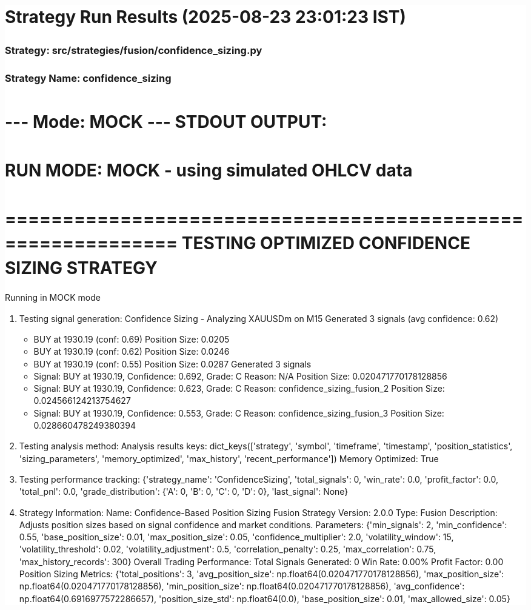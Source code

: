 Strategy Run Results (2025-08-23 23:01:23 IST)
================================================================================

### Strategy: src/strategies/fusion/confidence_sizing.py
### Strategy Name: confidence_sizing

--- Mode: MOCK ---
STDOUT OUTPUT:
============================================================
RUN MODE: MOCK - using simulated OHLCV data
============================================================
============================================================
TESTING OPTIMIZED CONFIDENCE SIZING STRATEGY
============================================================
Running in MOCK mode

1. Testing signal generation:
Confidence Sizing - Analyzing XAUUSDm on M15
   Generated 3 signals (avg confidence: 0.62)
      - BUY at 1930.19 (conf: 0.69)
        Position Size: 0.0205
      - BUY at 1930.19 (conf: 0.62)
        Position Size: 0.0246
      - BUY at 1930.19 (conf: 0.55)
        Position Size: 0.0287
   Generated 3 signals
   - Signal: BUY at 1930.19, Confidence: 0.692, Grade: C
     Reason: N/A
     Position Size: 0.020471770178128856
   - Signal: BUY at 1930.19, Confidence: 0.623, Grade: C
     Reason: confidence_sizing_fusion_2
     Position Size: 0.024566124213754627
   - Signal: BUY at 1930.19, Confidence: 0.553, Grade: C
     Reason: confidence_sizing_fusion_3
     Position Size: 0.028660478249380394

2. Testing analysis method:
   Analysis results keys: dict_keys(['strategy', 'symbol', 'timeframe', 'timestamp', 'position_statistics', 'sizing_parameters', 'memory_optimized', 'max_history', 'recent_performance'])
   Memory Optimized: True

3. Testing performance tracking:
   {'strategy_name': 'ConfidenceSizing', 'total_signals': 0, 'win_rate': 0.0, 'profit_factor': 0.0, 'total_pnl': 0.0, 'grade_distribution': {'A': 0, 'B': 0, 'C': 0, 'D': 0}, 'last_signal': None}

4. Strategy Information:
   Name: Confidence-Based Position Sizing Fusion Strategy
   Version: 2.0.0
   Type: Fusion
   Description: Adjusts position sizes based on signal confidence and market conditions.
   Parameters: {'min_signals': 2, 'min_confidence': 0.55, 'base_position_size': 0.01, 'max_position_size': 0.05, 'confidence_multiplier': 2.0, 'volatility_window': 15, 'volatility_threshold': 0.02, 'volatility_adjustment': 0.5, 'correlation_penalty': 0.25, 'max_correlation': 0.75, 'max_history_records': 300}
   Overall Trading Performance:
     Total Signals Generated: 0
     Win Rate: 0.00%
     Profit Factor: 0.00
   Position Sizing Metrics: {'total_positions': 3, 'avg_position_size': np.float64(0.020471770178128856), 'max_position_size': np.float64(0.020471770178128856), 'min_position_size': np.float64(0.020471770178128856), 'avg_confidence': np.float64(0.6916977572286657), 'position_size_std': np.float64(0.0), 'base_position_size': 0.01, 'max_allowed_size': 0.05}
